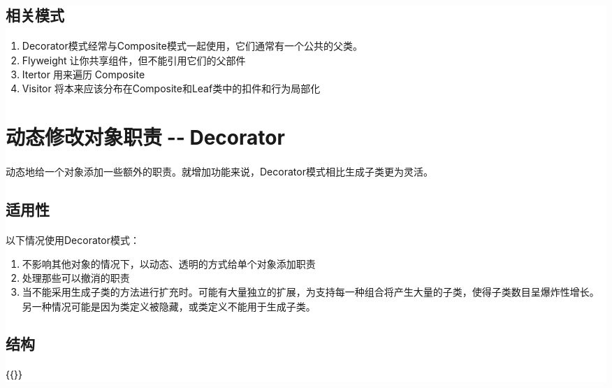 ## 相关模式
1. Decorator模式经常与Composite模式一起使用，它们通常有一个公共的父类。
2. Flyweight 让你共享组件，但不能引用它们的父部件 
3. Itertor 用来遍历 Composite
4. Visitor 将本来应该分布在Composite和Leaf类中的扣件和行为局部化

# 动态修改对象职责 -- Decorator
动态地给一个对象添加一些额外的职责。就增加功能来说，Decorator模式相比生成子类更为灵活。

## 适用性
以下情况使用Decorator模式：
1. 不影响其他对象的情况下，以动态、透明的方式给单个对象添加职责
2. 处理那些可以撤消的职责
3. 当不能采用生成子类的方法进行扩充时。可能有大量独立的扩展，为支持每一种组合将产生大量的子类，使得子类数目呈爆炸性增长。另一种情况可能是因为类定义被隐藏，或类定义不能用于生成子类。

## 结构
{{<html>}}